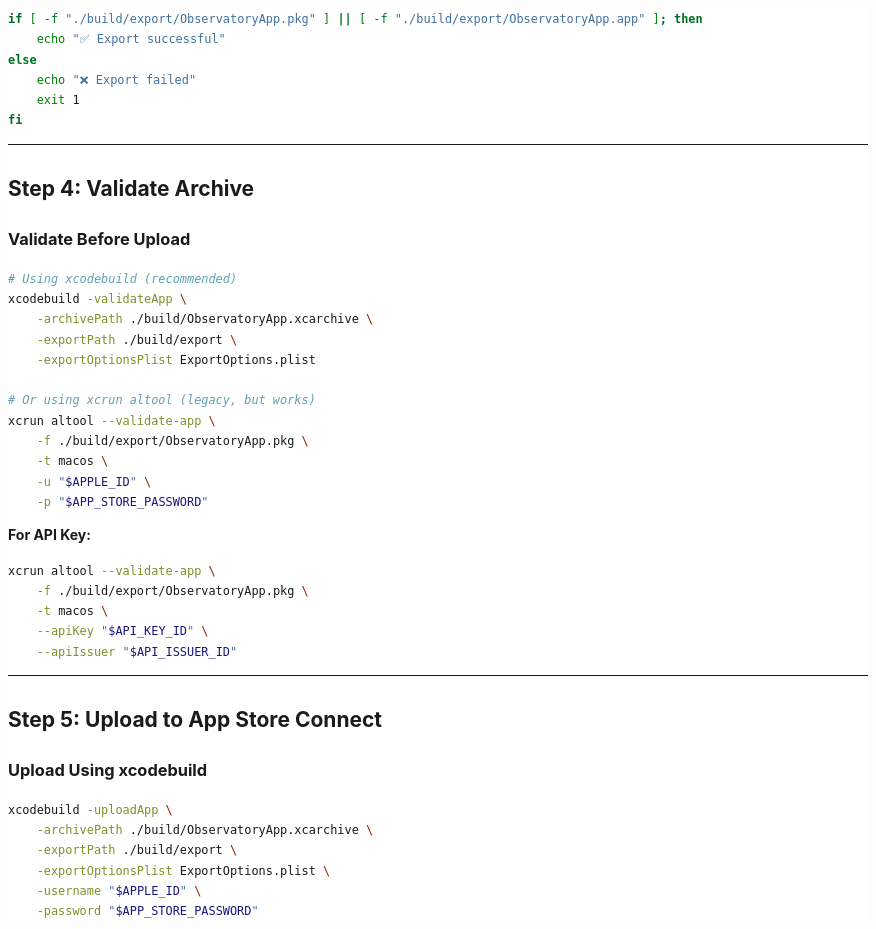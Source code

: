```bash
if [ -f "./build/export/ObservatoryApp.pkg" ] || [ -f "./build/export/ObservatoryApp.app" ]; then
    echo "✅ Export successful"
else
    echo "❌ Export failed"
    exit 1
fi
```

---

## Step 4: Validate Archive

### Validate Before Upload

```bash
# Using xcodebuild (recommended)
xcodebuild -validateApp \
    -archivePath ./build/ObservatoryApp.xcarchive \
    -exportPath ./build/export \
    -exportOptionsPlist ExportOptions.plist

# Or using xcrun altool (legacy, but works)
xcrun altool --validate-app \
    -f ./build/export/ObservatoryApp.pkg \
    -t macos \
    -u "$APPLE_ID" \
    -p "$APP_STORE_PASSWORD"
```

**For API Key:**
```bash
xcrun altool --validate-app \
    -f ./build/export/ObservatoryApp.pkg \
    -t macos \
    --apiKey "$API_KEY_ID" \
    --apiIssuer "$API_ISSUER_ID"
```

---

## Step 5: Upload to App Store Connect

### Upload Using xcodebuild

```bash
xcodebuild -uploadApp \
    -archivePath ./build/ObservatoryApp.xcarchive \
    -exportPath ./build/export \
    -exportOptionsPlist ExportOptions.plist \
    -username "$APPLE_ID" \
    -password "$APP_STORE_PASSWORD"
```
